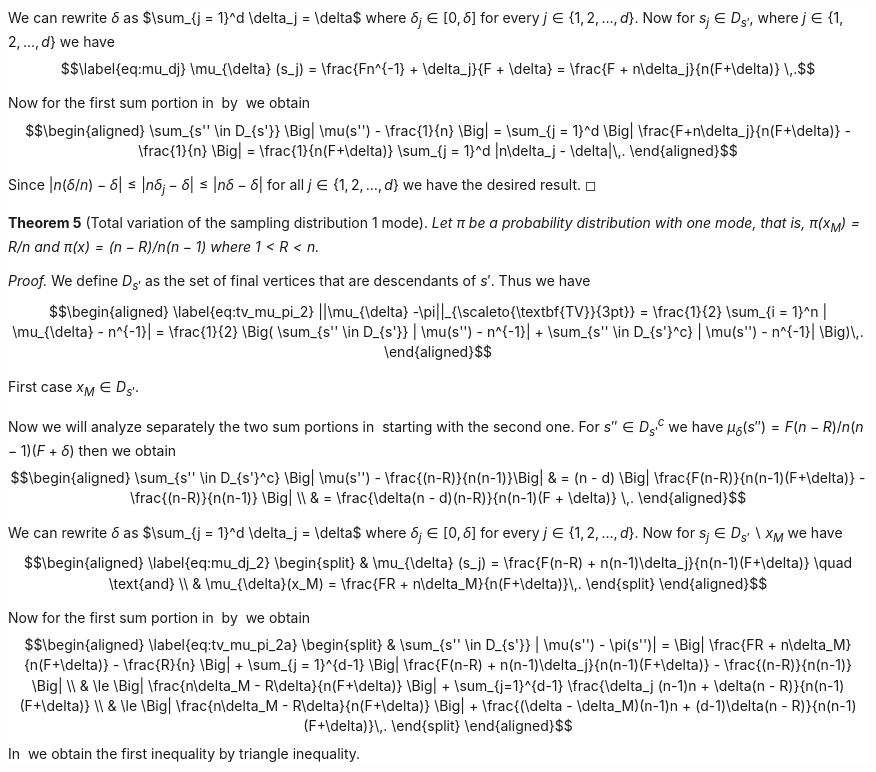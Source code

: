 We can rewrite $\delta$ as $\sum_{j = 1}^d \delta_j = \delta$ where $\delta_j \in [0, \delta]$ for every $j \in \{1, 2, \dots, d\}$. Now for $s_j \in D_{s'}$, where $j \in \{1,2, \dots, d\}$ we have $$\label{eq:mu_dj}
\mu_{\delta} (s_j) = \frac{Fn^{-1} + \delta_j}{F + \delta} = \frac{F + n\delta_j}{n(F+\delta)} \,.$$

Now for the first sum portion in  by  we obtain $$\begin{aligned}
\sum_{s'' \in D_{s'}} \Big| \mu(s'') - \frac{1}{n} \Big| = \sum_{j = 1}^d \Big| \frac{F+n\delta_j}{n(F+\delta)} - \frac{1}{n}  \Big| = \frac{1}{n(F+\delta)} \sum_{j = 1}^d |n\delta_j - \delta|\,.    
\end{aligned}$$

Since $|n(\delta/n) - \delta | \le |n\delta_j - \delta| \le |n\delta - \delta|$ for all $j \in \{1,2, \dots, d\}$ we have the desired result. ◻

</div>

<div class="theorem">

**Theorem 5** (Total variation of the sampling distribution 1 mode). *Let $\pi$ be a probability distribution with one mode, that is, $\pi(x_M) = R/n$ and $\pi(x) = (n- R)/n(n-1)$ where $1 < R < n$.*

</div>

<div class="proof">

*Proof.* We define $D_{s'}$ as the set of final vertices that are descendants of $s'$. Thus we have $$\begin{aligned}
\label{eq:tv_mu_pi_2}
||\mu_{\delta} -\pi||_{\scaleto{\textbf{TV}}{3pt}} = \frac{1}{2} \sum_{i = 1}^n | \mu_{\delta} - n^{-1}|  = \frac{1}{2} \Big( \sum_{s'' \in D_{s'}} | \mu(s'') - n^{-1}| + \sum_{s'' \in D_{s'}^c} | \mu(s'') - n^{-1}| \Big)\,.
\end{aligned}$$

First case $x_M \in D_{s'}$.

Now we will analyze separately the two sum portions in  starting with the second one. For $s'' \in D_{s'}^c$ we have $\mu_{\delta} (s'') = F(n-R)/n(n-1)(F + \delta)$ then we obtain $$\begin{aligned}
\sum_{s'' \in D_{s'}^c} \Big| \mu(s'') - \frac{(n-R)}{n(n-1)}\Big| & = (n - d) \Big| \frac{F(n-R)}{n(n-1)(F+\delta)} - \frac{(n-R)}{n(n-1)} \Big| 
\\
& = \frac{\delta(n - d)(n-R)}{n(n-1)(F + \delta)} \,. 
\end{aligned}$$

We can rewrite $\delta$ as $\sum_{j = 1}^d \delta_j = \delta$ where $\delta_j \in [0, \delta]$ for every $j \in \{1, 2, \dots, d\}$. Now for $s_j \in D_{s'}\backslash x_M$ we have $$\begin{aligned}
\label{eq:mu_dj_2}
\begin{split}
& \mu_{\delta} (s_j) = \frac{F(n-R) + n(n-1)\delta_j}{n(n-1)(F+\delta)} \quad \text{and}
\\
& \mu_{\delta}(x_M) = \frac{FR + n\delta_M}{n(F+\delta)}\,.
\end{split}
\end{aligned}$$

Now for the first sum portion in  by  we obtain $$\begin{aligned}
\label{eq:tv_mu_pi_2a}
\begin{split}
& \sum_{s'' \in D_{s'}} | \mu(s'') - \pi(s'')| = \Big| \frac{FR + n\delta_M}{n(F+\delta)} - \frac{R}{n} \Big| +   \sum_{j = 1}^{d-1} \Big| \frac{F(n-R) + n(n-1)\delta_j}{n(n-1)(F+\delta)} - \frac{(n-R)}{n(n-1)}  \Big| 
\\
& \le \Big| \frac{n\delta_M - R\delta}{n(F+\delta)} \Big| + \sum_{j=1}^{d-1} \frac{\delta_j (n-1)n + \delta(n - R)}{n(n-1)(F+\delta)}
\\
& \le \Big| \frac{n\delta_M - R\delta}{n(F+\delta)} \Big| + \frac{(\delta - \delta_M)(n-1)n + (d-1)\delta(n - R)}{n(n-1)(F+\delta)}\,.
\end{split}
\end{aligned}$$ In  we obtain the first inequality by triangle inequality.


[^1]: Use footnote for providing further information about author (webpage, alternative address)—*not* for acknowledging funding agencies. Funding acknowledgements go at the end of the paper.